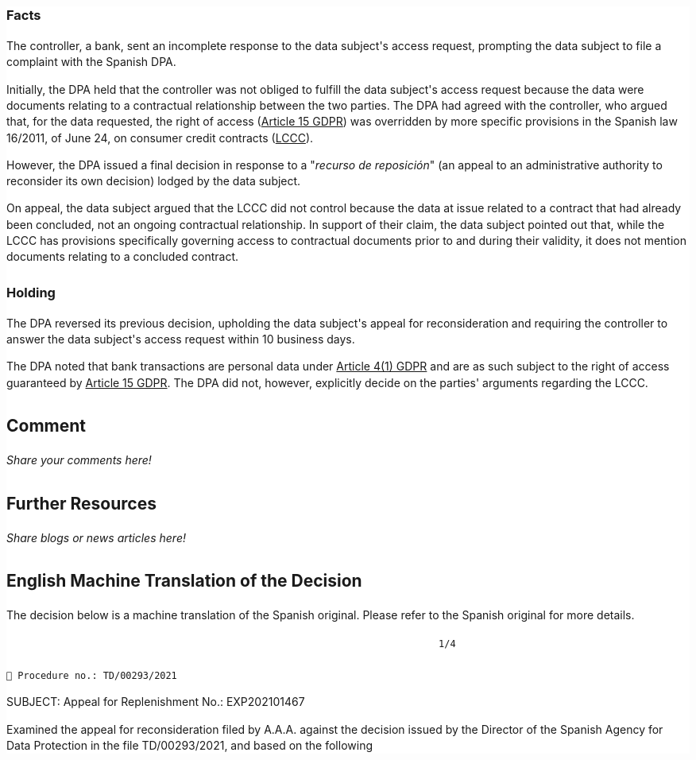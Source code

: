 ### Facts

The controller, a bank, sent an incomplete response to the data subject's access request, prompting the data subject to file a complaint with the Spanish DPA.

Initially, the DPA held that the controller was not obliged to fulfill the data subject's access request because the data were documents relating to a contractual relationship between the two parties. The DPA had agreed with the controller, who argued that, for the data requested, the right of access ([Article 15 GDPR](/index.php?title=Article_15_GDPR "Article 15 GDPR")) was overridden by more specific provisions in the Spanish law 16/2011, of June 24, on consumer credit contracts ([LCCC](https://www.boe.es/buscar/act.php?id=BOE-A-2011-10970)).

However, the DPA issued a final decision in response to a "_recurso de reposición_" (an appeal to an administrative authority to reconsider its own decision) lodged by the data subject.

On appeal, the data subject argued that the LCCC did not control because the data at issue related to a contract that had already been concluded, not an ongoing contractual relationship. In support of their claim, the data subject pointed out that, while the LCCC has provisions specifically governing access to contractual documents prior to and during their validity, it does not mention documents relating to a concluded contract.

### Holding

The DPA reversed its previous decision, upholding the data subject's appeal for reconsideration and requiring the controller to answer the data subject's access request within 10 business days.

The DPA noted that bank transactions are personal data under [Article 4(1) GDPR](/index.php?title=Article_4_GDPR#1 "Article 4 GDPR") and are as such subject to the right of access guaranteed by [Article 15 GDPR](/index.php?title=Article_15_GDPR "Article 15 GDPR"). The DPA did not, however, explicitly decide on the parties' arguments regarding the LCCC.

## Comment

_Share your comments here!_

## Further Resources

_Share blogs or news articles here!_

## English Machine Translation of the Decision

The decision below is a machine translation of the Spanish original. Please refer to the Spanish original for more details.

                                                                                1/4

     Procedure no.: TD/00293/2021

SUBJECT: Appeal for Replenishment No.: EXP202101467

Examined the appeal for reconsideration filed by A.A.A. against the decision issued
by the Director of the Spanish Agency for Data Protection in the file
TD/00293/2021, and based on the following
